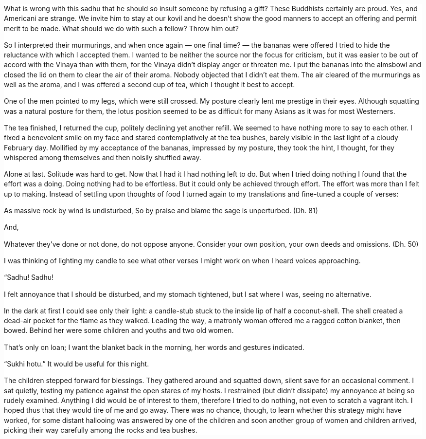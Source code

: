 What is wrong with this sadhu that he should so insult someone by refusing a gift? These Buddhists certainly are proud. Yes, and Americani are strange. We invite him to stay at our kovil and he doesn’t show the good manners to accept an offering and permit merit to be made. What should we do with such a fellow? Throw him out?

So I interpreted their murmurings, and when once again — one final time? — the bananas were offered I tried to hide the reluctance with which I accepted them. I wanted to be neither the source nor the focus for criticism, but it was easier to be out of accord with the Vinaya than with them, for the Vinaya didn’t display anger or threaten me. I put the bananas into the almsbowl and closed the lid on them to clear the air of their aroma. Nobody objected that I didn’t eat them. The air cleared of the murmurings as well as the aroma, and I was offered a second cup of tea, which I thought it best to accept.

One of the men pointed to my legs, which were still crossed. My posture clearly lent me prestige in their eyes. Although squatting was a natural posture for them, the lotus position seemed to be as difficult for many Asians as it was for most Westerners.

The tea finished, I returned the cup, politely declining yet another refill. We seemed to have nothing more to say to each other. I fixed a benevolent smile on my face and stared contemplatively at the tea bushes, barely visible in the last light of a cloudy February day. Mollified by my acceptance of the bananas, impressed by my posture, they took the hint, I thought, for they whispered among themselves and then noisily shuffled away.

Alone at last. Solitude was hard to get. Now that I had it I had nothing left to do. But when I tried doing nothing I found that the effort was a doing. Doing nothing had to be effortless. But it could only be achieved through effort. The effort was more than I felt up to making. Instead of settling upon thoughts of food I turned again to my translations and fine-tuned a couple of verses:

As massive rock by wind is undisturbed,
So by praise and blame the sage is unperturbed.  (Dh. 81)

And,

Whatever they’ve done or not done,
do not oppose anyone.
Consider your own position,
your own deeds and omissions.  (Dh. 50)

I was thinking of lighting my candle to see what other verses I might work on when I heard voices approaching.

“Sadhu! Sadhu!

I felt annoyance that I should be disturbed, and my stomach tightened, but I sat where I was, seeing no alternative.

In the dark at first I could see only their light: a candle-stub stuck to the inside lip of half a coconut-shell. The shell created a dead-air pocket for the flame as they walked. Leading the way, a matronly woman offered me a ragged cotton blanket, then bowed. Behind her were some children and youths and two old women.

That’s only on loan; I want the blanket back in the morning, her words and gestures indicated.

“Sukhi hotu.” It would be useful for this night.

The children stepped forward for blessings. They gathered around and squatted down, silent save for an occasional comment. I sat quietly, testing my patience against the open stares of my hosts. I restrained (but didn’t dissipate) my annoyance at being so rudely examined. Anything I did would be of interest to them, therefore I tried to do nothing, not even to scratch a vagrant itch. I hoped thus that they would tire of me and go away. There was no chance, though, to learn whether this strategy might have worked, for some distant hallooing was answered by one of the children and soon another group of women and children arrived, picking their way carefully among the rocks and tea bushes.

